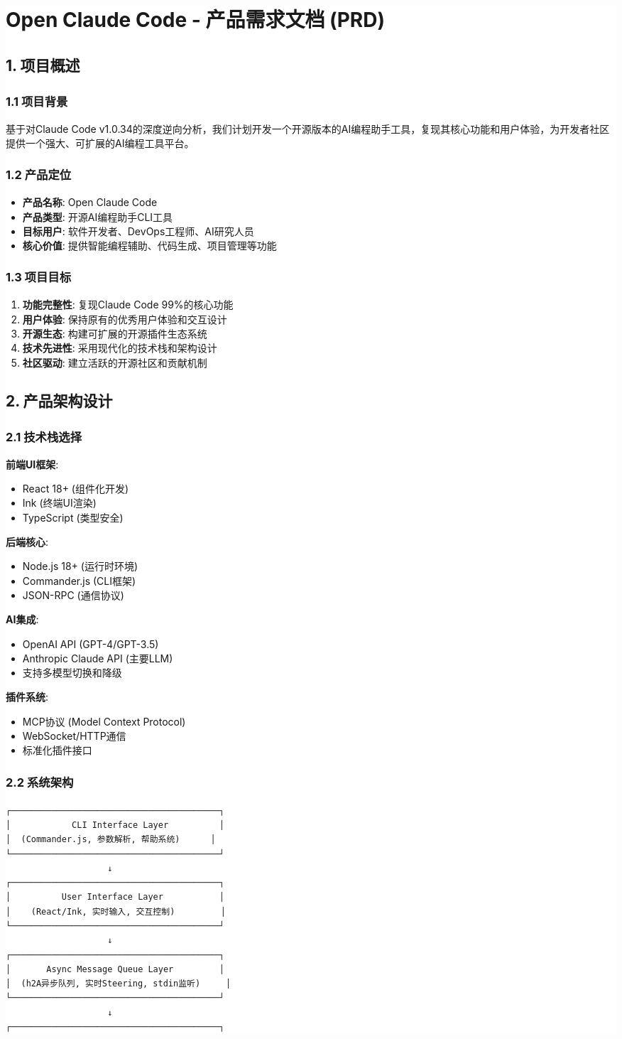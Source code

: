 # Open Claude Code - 产品需求文档 (PRD)

## 1. 项目概述

### 1.1 项目背景
基于对Claude Code v1.0.34的深度逆向分析，我们计划开发一个开源版本的AI编程助手工具，复现其核心功能和用户体验，为开发者社区提供一个强大、可扩展的AI编程工具平台。

### 1.2 产品定位
- **产品名称**: Open Claude Code
- **产品类型**: 开源AI编程助手CLI工具
- **目标用户**: 软件开发者、DevOps工程师、AI研究人员
- **核心价值**: 提供智能编程辅助、代码生成、项目管理等功能

### 1.3 项目目标
1. **功能完整性**: 复现Claude Code 99%的核心功能
2. **用户体验**: 保持原有的优秀用户体验和交互设计
3. **开源生态**: 构建可扩展的开源插件生态系统
4. **技术先进性**: 采用现代化的技术栈和架构设计
5. **社区驱动**: 建立活跃的开源社区和贡献机制

## 2. 产品架构设计

### 2.1 技术栈选择
**前端UI框架**:
- React 18+ (组件化开发)
- Ink (终端UI渲染)
- TypeScript (类型安全)

**后端核心**:
- Node.js 18+ (运行时环境)
- Commander.js (CLI框架)
- JSON-RPC (通信协议)

**AI集成**:
- OpenAI API (GPT-4/GPT-3.5)
- Anthropic Claude API (主要LLM)
- 支持多模型切换和降级

**插件系统**:
- MCP协议 (Model Context Protocol)
- WebSocket/HTTP通信
- 标准化插件接口

### 2.2 系统架构
```
┌─────────────────────────────────────────┐
│            CLI Interface Layer          │
│  (Commander.js, 参数解析, 帮助系统)      │
└─────────────────────────────────────────┘
                    ↓
┌─────────────────────────────────────────┐
│          User Interface Layer           │
│    (React/Ink, 实时输入, 交互控制)         │
└─────────────────────────────────────────┘
                    ↓
┌─────────────────────────────────────────┐
│       Async Message Queue Layer         │
│  (h2A异步队列, 实时Steering, stdin监听)     │
└─────────────────────────────────────────┘
                    ↓
┌─────────────────────────────────────────┐
```